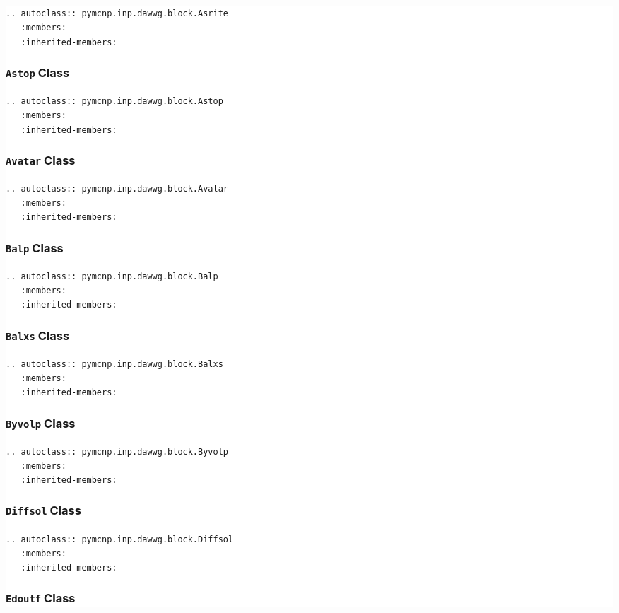 ```{eval-rst}
.. autoclass:: pymcnp.inp.dawwg.block.Asrite
   :members:
   :inherited-members:
```

### `Astop` Class

```{eval-rst}
.. autoclass:: pymcnp.inp.dawwg.block.Astop
   :members:
   :inherited-members:
```

### `Avatar` Class

```{eval-rst}
.. autoclass:: pymcnp.inp.dawwg.block.Avatar
   :members:
   :inherited-members:
```

### `Balp` Class

```{eval-rst}
.. autoclass:: pymcnp.inp.dawwg.block.Balp
   :members:
   :inherited-members:
```

### `Balxs` Class

```{eval-rst}
.. autoclass:: pymcnp.inp.dawwg.block.Balxs
   :members:
   :inherited-members:
```

### `Byvolp` Class

```{eval-rst}
.. autoclass:: pymcnp.inp.dawwg.block.Byvolp
   :members:
   :inherited-members:
```

### `Diffsol` Class

```{eval-rst}
.. autoclass:: pymcnp.inp.dawwg.block.Diffsol
   :members:
   :inherited-members:
```

### `Edoutf` Class
